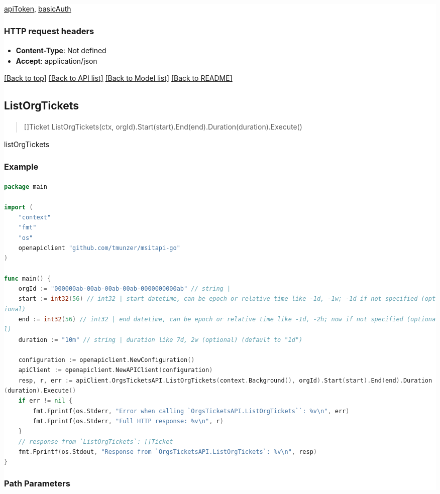 [apiToken](../README.md#apiToken), [basicAuth](../README.md#basicAuth)

### HTTP request headers

- **Content-Type**: Not defined
- **Accept**: application/json

[[Back to top]](#) [[Back to API list]](../README.md#documentation-for-api-endpoints)
[[Back to Model list]](../README.md#documentation-for-models)
[[Back to README]](../README.md)


## ListOrgTickets

> []Ticket ListOrgTickets(ctx, orgId).Start(start).End(end).Duration(duration).Execute()

listOrgTickets



### Example

```go
package main

import (
	"context"
	"fmt"
	"os"
	openapiclient "github.com/tmunzer/msitapi-go"
)

func main() {
	orgId := "000000ab-00ab-00ab-00ab-0000000000ab" // string | 
	start := int32(56) // int32 | start datetime, can be epoch or relative time like -1d, -1w; -1d if not specified (optional)
	end := int32(56) // int32 | end datetime, can be epoch or relative time like -1d, -2h; now if not specified (optional)
	duration := "10m" // string | duration like 7d, 2w (optional) (default to "1d")

	configuration := openapiclient.NewConfiguration()
	apiClient := openapiclient.NewAPIClient(configuration)
	resp, r, err := apiClient.OrgsTicketsAPI.ListOrgTickets(context.Background(), orgId).Start(start).End(end).Duration(duration).Execute()
	if err != nil {
		fmt.Fprintf(os.Stderr, "Error when calling `OrgsTicketsAPI.ListOrgTickets``: %v\n", err)
		fmt.Fprintf(os.Stderr, "Full HTTP response: %v\n", r)
	}
	// response from `ListOrgTickets`: []Ticket
	fmt.Fprintf(os.Stdout, "Response from `OrgsTicketsAPI.ListOrgTickets`: %v\n", resp)
}
```

### Path Parameters
